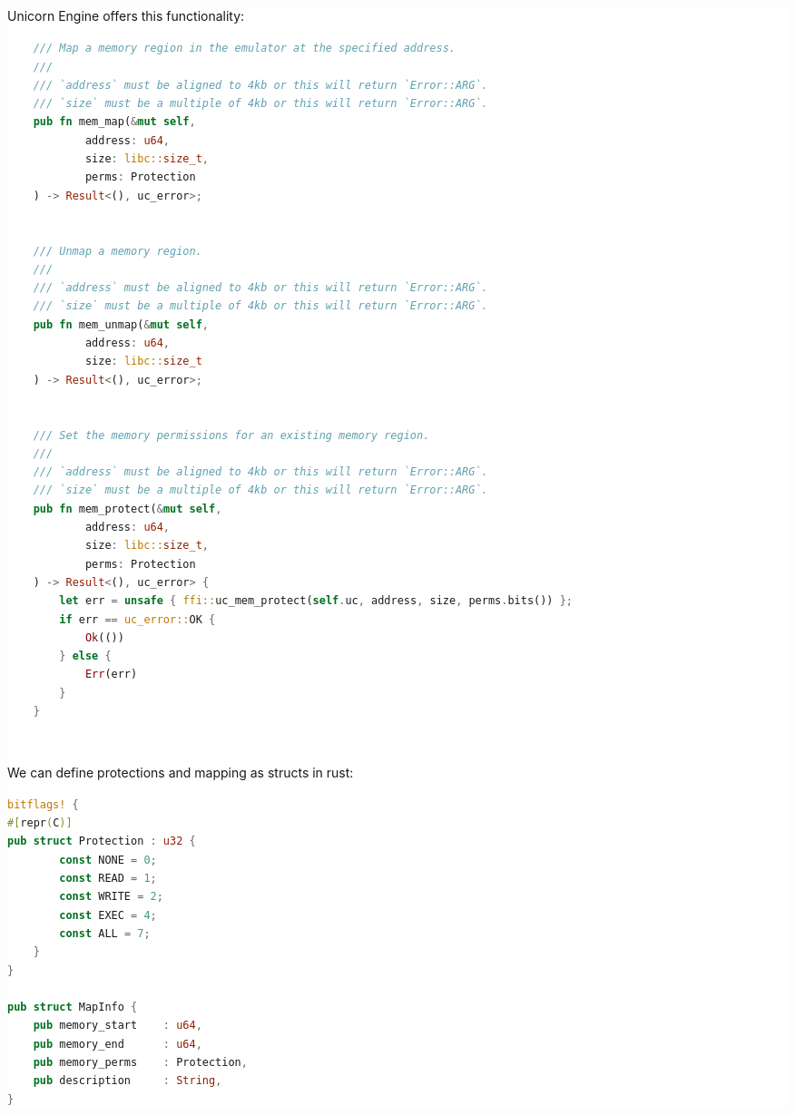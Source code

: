 Unicorn Engine offers this functionality:

```rust
    /// Map a memory region in the emulator at the specified address.
    ///
    /// `address` must be aligned to 4kb or this will return `Error::ARG`.
    /// `size` must be a multiple of 4kb or this will return `Error::ARG`.
    pub fn mem_map(&mut self, 
            address: u64, 
            size: libc::size_t, 
            perms: Protection
    ) -> Result<(), uc_error>;


    /// Unmap a memory region.
    ///
    /// `address` must be aligned to 4kb or this will return `Error::ARG`.
    /// `size` must be a multiple of 4kb or this will return `Error::ARG`.
    pub fn mem_unmap(&mut self, 
            address: u64, 
            size: libc::size_t
    ) -> Result<(), uc_error>;


    /// Set the memory permissions for an existing memory region.
    ///
    /// `address` must be aligned to 4kb or this will return `Error::ARG`.
    /// `size` must be a multiple of 4kb or this will return `Error::ARG`.
    pub fn mem_protect(&mut self, 
            address: u64, 
            size: libc::size_t, 
            perms: Protection
    ) -> Result<(), uc_error> {
        let err = unsafe { ffi::uc_mem_protect(self.uc, address, size, perms.bits()) };
        if err == uc_error::OK {
            Ok(())
        } else {
            Err(err)
        }
    }
```

&nbsp;

We can define protections and mapping as structs in rust:

```rust
bitflags! {
#[repr(C)]
pub struct Protection : u32 {
        const NONE = 0;
        const READ = 1;
        const WRITE = 2;
        const EXEC = 4;
        const ALL = 7;
    }
}

pub struct MapInfo {
    pub memory_start    : u64,
    pub memory_end      : u64,
    pub memory_perms    : Protection,
    pub description     : String,
}
```
